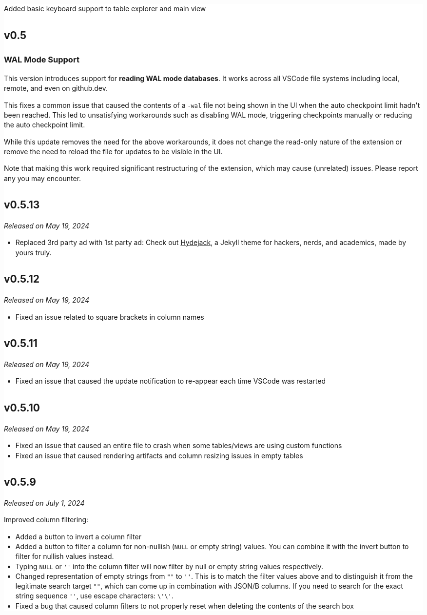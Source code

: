 Added basic keyboard support to table explorer and main view

## v0.5
### WAL Mode Support
This version introduces support for __reading WAL mode databases__. It works across all VSCode file systems including local, remote, and even on github.dev.

This fixes a common issue that caused the contents of a `-wal` file not being shown in the UI when the auto checkpoint limit hadn't been reached.
This led to unsatisfying workarounds such as disabling WAL mode, triggering checkpoints manually or reducing the auto checkpoint limit.

While this update removes the need for the above workarounds, it does not change the read-only nature of the extension or remove the need to reload the file for updates to be visible in the UI.

Note that making this work required significant restructuring of the extension, which may cause (unrelated) issues. Please report any you may encounter. 

## v0.5.13
_Released on May 19, 2024_

- Replaced 3rd party ad with 1st party ad: Check out [Hydejack](https://hydejack.com/?ref=vscode), a Jekyll theme for hackers, nerds, and academics, made by yours truly.

## v0.5.12
_Released on May 19, 2024_

- Fixed an issue related to square brackets in column names

## v0.5.11
_Released on May 19, 2024_

- Fixed an issue that caused the update notification to re-appear each time VSCode was restarted

## v0.5.10
_Released on May 19, 2024_

- Fixed an issue that caused an entire file to crash when some tables/views are using custom functions
- Fixed an issue that caused rendering artifacts and column resizing issues in empty tables

## v0.5.9
_Released on July 1, 2024_

Improved column filtering:
- Added a button to invert a column filter
- Added a button to filter a column for non-nullish (`NULL` or empty string) values. You can combine it with the invert button to filter for nullish values instead.
- Typing `NULL` or `''` into the column filter will now filter by null or empty string values respectively.
- Changed representation of empty strings from `""` to `''`. This is to match the filter values above and to distinguish it from the legitimate search target `""`, which can come up in combination with JSON/B columns. If you need to search for the exact string sequence `''`, use escape characters: `\'\'`.
- Fixed a bug that caused column filters to not properly reset when deleting the contents of the search box
